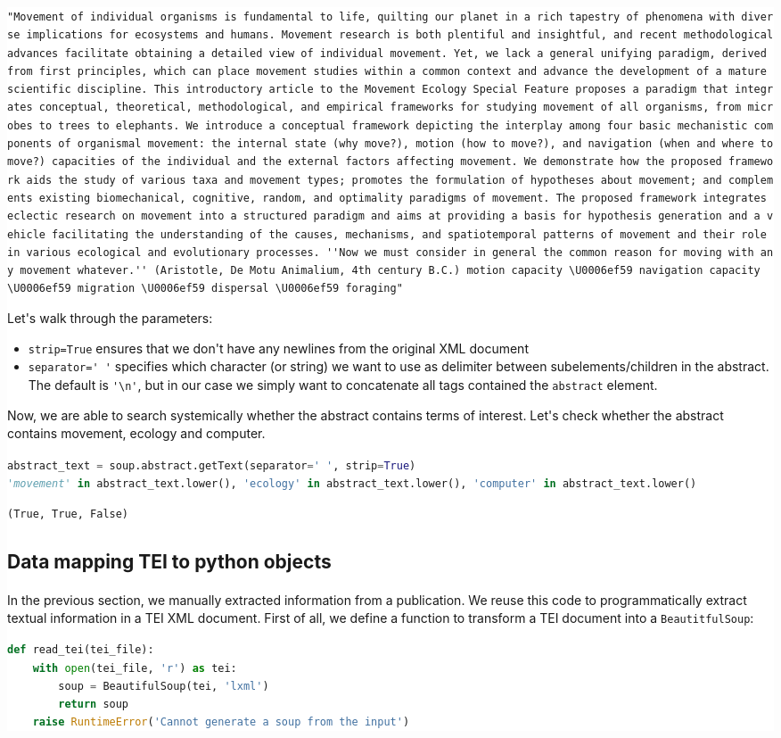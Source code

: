 

    "Movement of individual organisms is fundamental to life, quilting our planet in a rich tapestry of phenomena with diverse implications for ecosystems and humans. Movement research is both plentiful and insightful, and recent methodological advances facilitate obtaining a detailed view of individual movement. Yet, we lack a general unifying paradigm, derived from first principles, which can place movement studies within a common context and advance the development of a mature scientific discipline. This introductory article to the Movement Ecology Special Feature proposes a paradigm that integrates conceptual, theoretical, methodological, and empirical frameworks for studying movement of all organisms, from microbes to trees to elephants. We introduce a conceptual framework depicting the interplay among four basic mechanistic components of organismal movement: the internal state (why move?), motion (how to move?), and navigation (when and where to move?) capacities of the individual and the external factors affecting movement. We demonstrate how the proposed framework aids the study of various taxa and movement types; promotes the formulation of hypotheses about movement; and complements existing biomechanical, cognitive, random, and optimality paradigms of movement. The proposed framework integrates eclectic research on movement into a structured paradigm and aims at providing a basis for hypothesis generation and a vehicle facilitating the understanding of the causes, mechanisms, and spatiotemporal patterns of movement and their role in various ecological and evolutionary processes. ''Now we must consider in general the common reason for moving with any movement whatever.'' (Aristotle, De Motu Animalium, 4th century B.C.) motion capacity \U0006ef59 navigation capacity \U0006ef59 migration \U0006ef59 dispersal \U0006ef59 foraging"



Let's walk through the parameters:
 * ```strip=True``` ensures that we don't have any newlines from the original XML document
 * ```separator=' '``` specifies which character (or string) we want to use as delimiter between subelements/children in the abstract. The default is ```'\n'```, but in our case we simply want to concatenate all tags contained the ```abstract``` element.

Now, we are able to search systemically whether the abstract contains terms of interest. Let's check whether the abstract contains movement, ecology and computer.


```python
abstract_text = soup.abstract.getText(separator=' ', strip=True)
'movement' in abstract_text.lower(), 'ecology' in abstract_text.lower(), 'computer' in abstract_text.lower()
```




    (True, True, False)


## Data mapping TEI to python objects
In the previous section, we manually extracted information from a publication. We reuse this code to programmatically extract textual information in a TEI XML document. First of all, we define a function to transform a TEI document into a ```BeautitfulSoup```:


```python
def read_tei(tei_file):
    with open(tei_file, 'r') as tei:
        soup = BeautifulSoup(tei, 'lxml')
        return soup
    raise RuntimeError('Cannot generate a soup from the input')
```
